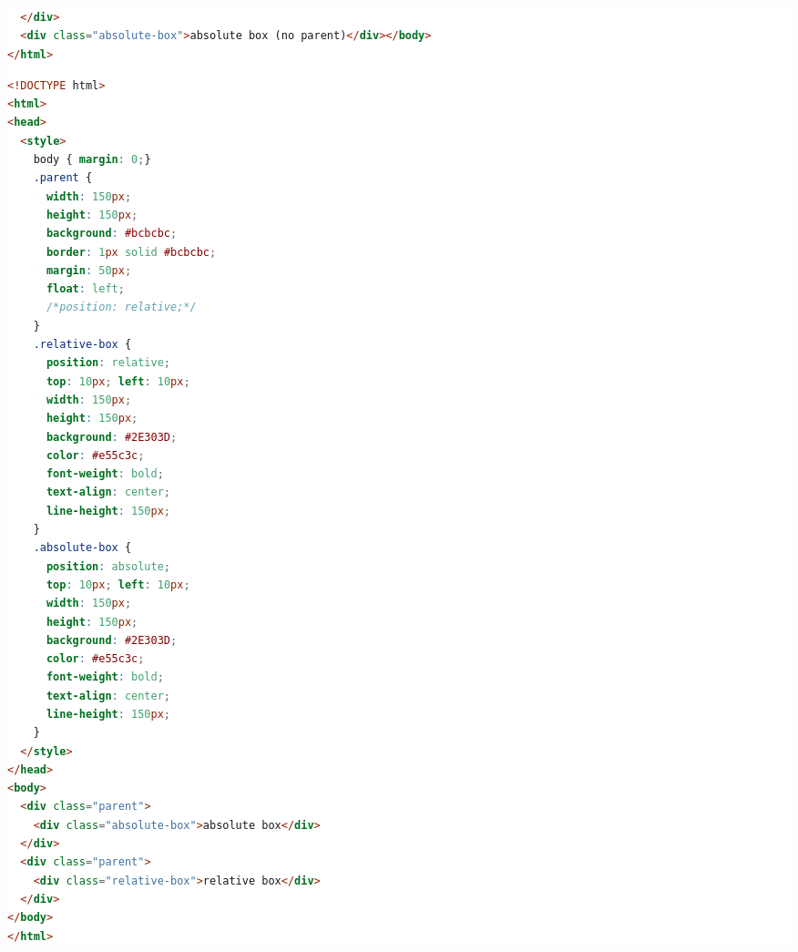 ```html
  </div>
  <div class="absolute-box">absolute box (no parent)</div></body>
</html>
```

```html
<!DOCTYPE html>
<html>
<head>
  <style>
    body { margin: 0;}
    .parent {
      width: 150px;
      height: 150px;
      background: #bcbcbc;
      border: 1px solid #bcbcbc;
      margin: 50px;
      float: left;
      /*position: relative;*/
    }
    .relative-box {
      position: relative;
      top: 10px; left: 10px;
      width: 150px;
      height: 150px;
      background: #2E303D;
      color: #e55c3c;
      font-weight: bold;
      text-align: center;
      line-height: 150px;
    }
    .absolute-box {
      position: absolute;
      top: 10px; left: 10px;
      width: 150px;
      height: 150px;
      background: #2E303D;
      color: #e55c3c;
      font-weight: bold;
      text-align: center;
      line-height: 150px;
    }
  </style>
</head>
<body>
  <div class="parent">
    <div class="absolute-box">absolute box</div>
  </div>
  <div class="parent">
    <div class="relative-box">relative box</div>
  </div>
</body>
</html>
```
